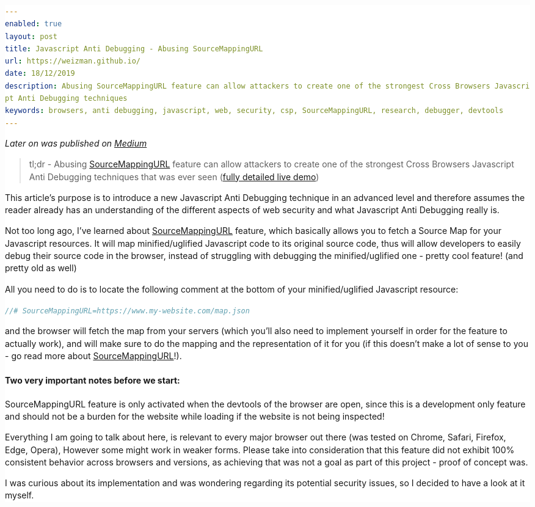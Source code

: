 ```yaml
---
enabled: true
layout: post
title: Javascript Anti Debugging - Abusing SourceMappingURL
url: https://weizman.github.io/
date: 18/12/2019
description: Abusing SourceMappingURL feature can allow attackers to create one of the strongest Cross Browsers Javascript Anti Debugging techniques
keywords: browsers, anti debugging, javascript, web, security, csp, SourceMappingURL, research, debugger, devtools
---
```


_Later on was published on [Medium](https://medium.com/@weizmangal/javascript-anti-debugging-some-next-level-sh-t-part-1-abusing-sourcemappingurl-da91ff948e66)_

> tl;dr - Abusing [SourceMappingURL](https://developer.mozilla.org/en-US/docs/Tools/Debugger/How_to/Use_a_source_map) feature can allow attackers to create one of the strongest Cross Browsers Javascript Anti Debugging techniques that was ever seen ([fully detailed live demo](https://us-central1-smap-251411.cloudfunctions.net/index))

This article’s purpose is to introduce a new Javascript Anti Debugging technique in an advanced level and therefore assumes the reader already has an understanding of the different aspects of web security and what Javascript Anti Debugging really is.

Not too long ago, I’ve learned about [SourceMappingURL](https://developer.mozilla.org/en-US/docs/Tools/Debugger/How_to/Use_a_source_map) feature, which basically allows you to fetch a Source Map for your Javascript resources. It will map minified/uglified Javascript code to its original source code, thus will allow developers to easily debug their source code in the browser, instead of struggling with debugging the minified/uglified one - pretty cool feature! (and pretty old as well)

All you need to do is to locate the following comment at the bottom of your minified/uglified Javascript resource:

```javascript
//# SourceMappingURL=https://www.my-website.com/map.json
```

and the browser will fetch the map from your servers (which you’ll also need to implement yourself in order for the feature to actually work), and will make sure to do the mapping and the representation of it for you (if this doesn’t make a lot of sense to you - go read more about [SourceMappingURL](https://developer.mozilla.org/en-US/docs/Tools/Debugger/How_to/Use_a_source_map)!).

#### Two very important notes before we start:

SourceMappingURL feature is only activated when the devtools of the browser are open, since this is a development only feature and should not be a burden for the website while loading if the website is not being inspected!

Everything I am going to talk about here, is relevant to every major browser out there (was tested on Chrome, Safari, Firefox, Edge, Opera), However some might work in weaker forms. Please take into consideration that this feature did not exhibit 100% consistent behavior across browsers and versions, as achieving that was not a goal as part of this project - proof of concept was.

I was curious about its implementation and was wondering regarding its potential security issues, so I decided to have a look at it myself.
